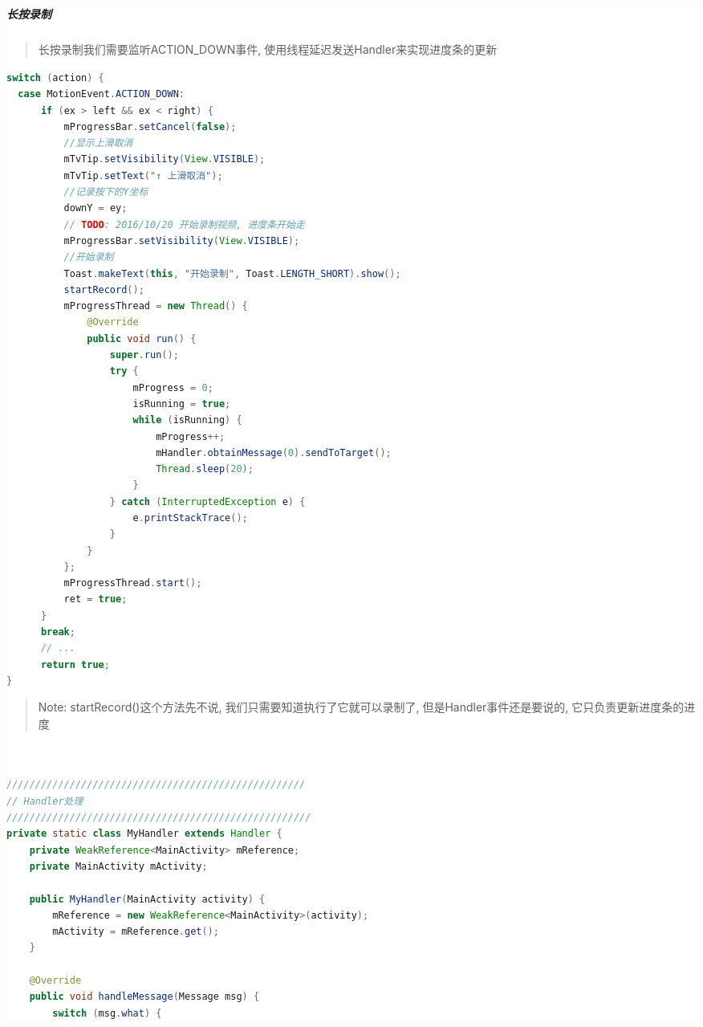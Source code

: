 <h5 id="2.6.1">长按录制</h5>

> 长按录制我们需要监听ACTION_DOWN事件, 使用线程延迟发送Handler来实现进度条的更新

``` java
switch (action) {
  case MotionEvent.ACTION_DOWN:
      if (ex > left && ex < right) {
          mProgressBar.setCancel(false);
          //显示上滑取消
          mTvTip.setVisibility(View.VISIBLE);
          mTvTip.setText("↑ 上滑取消");
          //记录按下的Y坐标
          downY = ey;
          // TODO: 2016/10/20 开始录制视频, 进度条开始走
          mProgressBar.setVisibility(View.VISIBLE);
          //开始录制
          Toast.makeText(this, "开始录制", Toast.LENGTH_SHORT).show();
          startRecord();
          mProgressThread = new Thread() {
              @Override
              public void run() {
                  super.run();
                  try {
                      mProgress = 0;
                      isRunning = true;
                      while (isRunning) {
                          mProgress++;
                          mHandler.obtainMessage(0).sendToTarget();
                          Thread.sleep(20);
                      }
                  } catch (InterruptedException e) {
                      e.printStackTrace();
                  }
              }
          };
          mProgressThread.start();
          ret = true;
      }
      break;
      // ...
      return true;
}

```
> Note: startRecord()这个方法先不说, 我们只需要知道执行了它就可以录制了, 但是Handler事件还是要说的, 它只负责更新进度条的进度

``` java


////////////////////////////////////////////////////
// Handler处理
/////////////////////////////////////////////////////
private static class MyHandler extends Handler {
    private WeakReference<MainActivity> mReference;
    private MainActivity mActivity;

    public MyHandler(MainActivity activity) {
        mReference = new WeakReference<MainActivity>(activity);
        mActivity = mReference.get();
    }

    @Override
    public void handleMessage(Message msg) {
        switch (msg.what) {
```